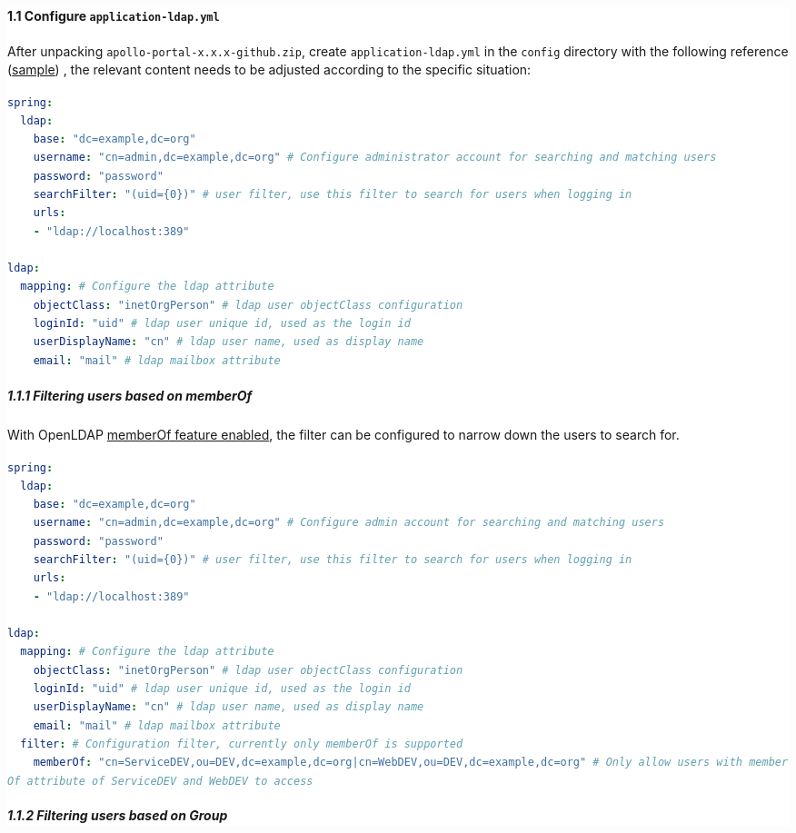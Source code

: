 #### 1.1 Configure `application-ldap.yml`

After unpacking `apollo-portal-x.x.x-github.zip`, create `application-ldap.yml` in the `config` directory with the following reference ([sample](https://github.com/apolloconfig/apollo/blob/master/apollo-portal/src/main/config/application-ldap-openldap-sample.yml)) , the relevant content needs to be adjusted according to the specific situation: 

```yml
spring:
  ldap:
    base: "dc=example,dc=org"
    username: "cn=admin,dc=example,dc=org" # Configure administrator account for searching and matching users
    password: "password"
    searchFilter: "(uid={0})" # user filter, use this filter to search for users when logging in
    urls:
    - "ldap://localhost:389"

ldap:
  mapping: # Configure the ldap attribute
    objectClass: "inetOrgPerson" # ldap user objectClass configuration
    loginId: "uid" # ldap user unique id, used as the login id
    userDisplayName: "cn" # ldap user name, used as display name
    email: "mail" # ldap mailbox attribute
```

##### 1.1.1 Filtering users based on memberOf

With OpenLDAP [memberOf feature enabled](https://myanbin.github.io/post/enable-memberof-in-openldap.html), the filter can be configured to narrow down the users to search for.

```yml
spring:
  ldap:
    base: "dc=example,dc=org"
    username: "cn=admin,dc=example,dc=org" # Configure admin account for searching and matching users
    password: "password"
    searchFilter: "(uid={0})" # user filter, use this filter to search for users when logging in
    urls:
    - "ldap://localhost:389"

ldap:
  mapping: # Configure the ldap attribute
    objectClass: "inetOrgPerson" # ldap user objectClass configuration
    loginId: "uid" # ldap user unique id, used as the login id
    userDisplayName: "cn" # ldap user name, used as display name
    email: "mail" # ldap mailbox attribute
  filter: # Configuration filter, currently only memberOf is supported
    memberOf: "cn=ServiceDEV,ou=DEV,dc=example,dc=org|cn=WebDEV,ou=DEV,dc=example,dc=org" # Only allow users with memberOf attribute of ServiceDEV and WebDEV to access
```

##### 1.1.2 Filtering users based on Group
